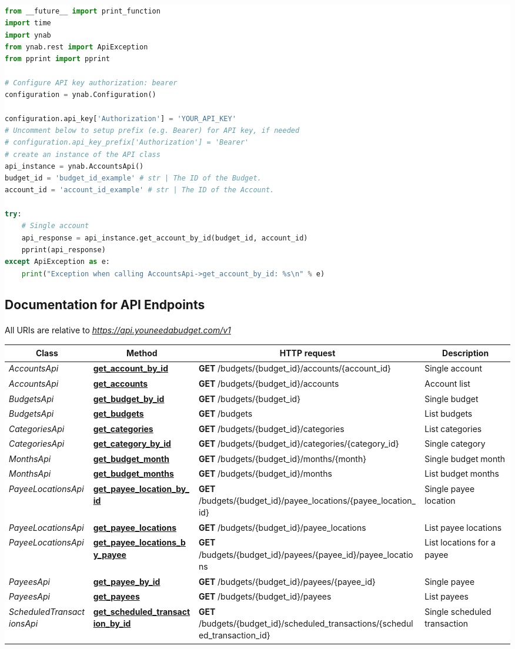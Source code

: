 ```python
from __future__ import print_function
import time
import ynab
from ynab.rest import ApiException
from pprint import pprint

# Configure API key authorization: bearer
configuration = ynab.Configuration()

configuration.api_key['Authorization'] = 'YOUR_API_KEY'
# Uncomment below to setup prefix (e.g. Bearer) for API key, if needed
# configuration.api_key_prefix['Authorization'] = 'Bearer'
# create an instance of the API class
api_instance = ynab.AccountsApi()
budget_id = 'budget_id_example' # str | The ID of the Budget.
account_id = 'account_id_example' # str | The ID of the Account.

try:
    # Single account
    api_response = api_instance.get_account_by_id(budget_id, account_id)
    pprint(api_response)
except ApiException as e:
    print("Exception when calling AccountsApi->get_account_by_id: %s\n" % e)

```

## Documentation for API Endpoints

All URIs are relative to *https://api.youneedabudget.com/v1*

Class | Method | HTTP request | Description
------------ | ------------- | ------------- | -------------
*AccountsApi* | [**get_account_by_id**](docs/AccountsApi.md#get_account_by_id) | **GET** /budgets/{budget_id}/accounts/{account_id} | Single account
*AccountsApi* | [**get_accounts**](docs/AccountsApi.md#get_accounts) | **GET** /budgets/{budget_id}/accounts | Account list
*BudgetsApi* | [**get_budget_by_id**](docs/BudgetsApi.md#get_budget_by_id) | **GET** /budgets/{budget_id} | Single budget
*BudgetsApi* | [**get_budgets**](docs/BudgetsApi.md#get_budgets) | **GET** /budgets | List budgets
*CategoriesApi* | [**get_categories**](docs/CategoriesApi.md#get_categories) | **GET** /budgets/{budget_id}/categories | List categories
*CategoriesApi* | [**get_category_by_id**](docs/CategoriesApi.md#get_category_by_id) | **GET** /budgets/{budget_id}/categories/{category_id} | Single category
*MonthsApi* | [**get_budget_month**](docs/MonthsApi.md#get_budget_month) | **GET** /budgets/{budget_id}/months/{month} | Single budget month
*MonthsApi* | [**get_budget_months**](docs/MonthsApi.md#get_budget_months) | **GET** /budgets/{budget_id}/months | List budget months
*PayeeLocationsApi* | [**get_payee_location_by_id**](docs/PayeeLocationsApi.md#get_payee_location_by_id) | **GET** /budgets/{budget_id}/payee_locations/{payee_location_id} | Single payee location
*PayeeLocationsApi* | [**get_payee_locations**](docs/PayeeLocationsApi.md#get_payee_locations) | **GET** /budgets/{budget_id}/payee_locations | List payee locations
*PayeeLocationsApi* | [**get_payee_locations_by_payee**](docs/PayeeLocationsApi.md#get_payee_locations_by_payee) | **GET** /budgets/{budget_id}/payees/{payee_id}/payee_locations | List locations for a payee
*PayeesApi* | [**get_payee_by_id**](docs/PayeesApi.md#get_payee_by_id) | **GET** /budgets/{budget_id}/payees/{payee_id} | Single payee
*PayeesApi* | [**get_payees**](docs/PayeesApi.md#get_payees) | **GET** /budgets/{budget_id}/payees | List payees
*ScheduledTransactionsApi* | [**get_scheduled_transaction_by_id**](docs/ScheduledTransactionsApi.md#get_scheduled_transaction_by_id) | **GET** /budgets/{budget_id}/scheduled_transactions/{scheduled_transaction_id} | Single scheduled transaction